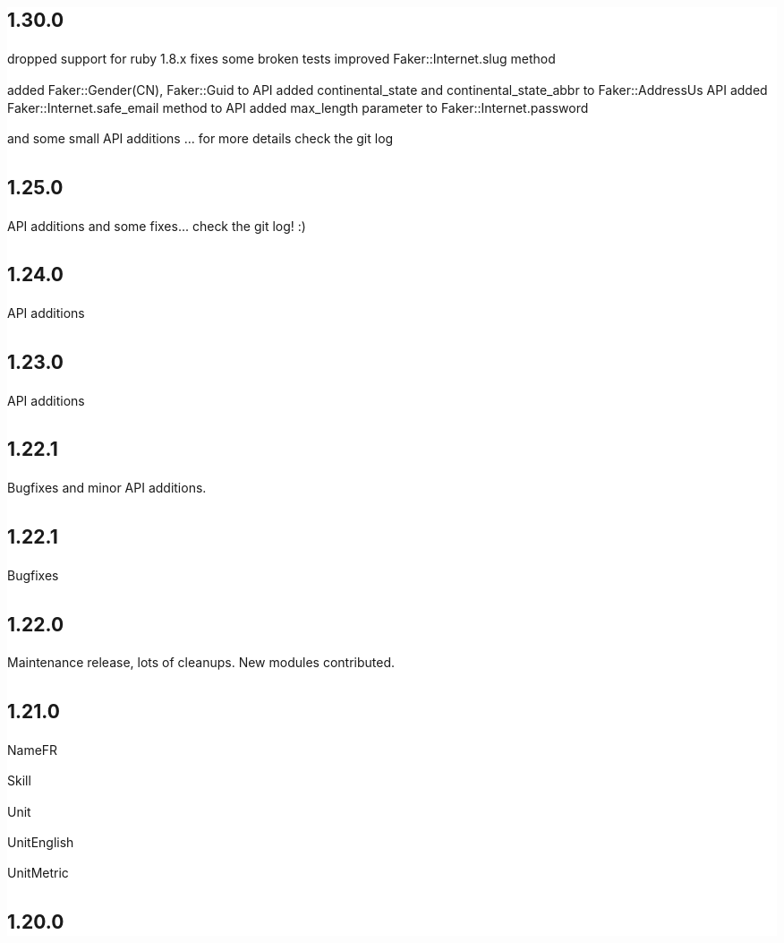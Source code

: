 ## 1.30.0

dropped support for ruby 1.8.x
fixes some broken tests
improved Faker::Internet.slug method

added Faker::Gender(CN), Faker::Guid to API
added continental_state and continental_state_abbr to Faker::AddressUs API
added Faker::Internet.safe_email method to API
added max_length parameter to Faker::Internet.password

and some small API additions ... for more details check the git log

## 1.25.0

API additions and some fixes... check the git log! :)

## 1.24.0

API additions

## 1.23.0

API additions

## 1.22.1

Bugfixes and minor API additions.

## 1.22.1

Bugfixes

## 1.22.0

Maintenance release, lots of cleanups.
New modules contributed.

## 1.21.0

NameFR

Skill

Unit

UnitEnglish

UnitMetric

## 1.20.0
